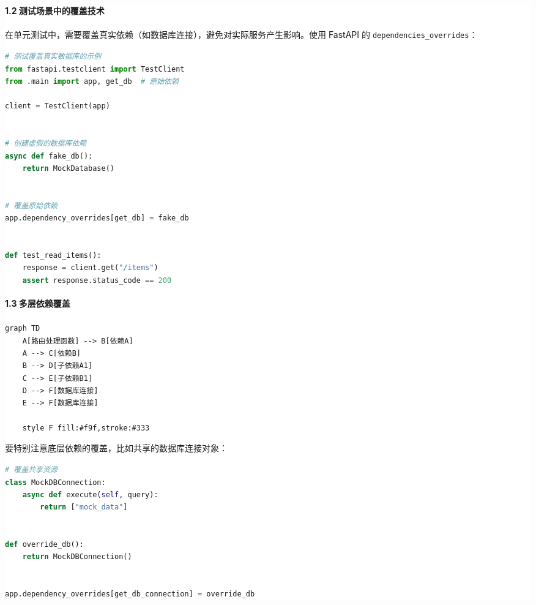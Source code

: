 #### 1.2 测试场景中的覆盖技术

在单元测试中，需要覆盖真实依赖（如数据库连接），避免对实际服务产生影响。使用 FastAPI 的 `dependencies_overrides`：

```python
# 测试覆盖真实数据库的示例
from fastapi.testclient import TestClient
from .main import app, get_db  # 原始依赖

client = TestClient(app)


# 创建虚假的数据库依赖
async def fake_db():
    return MockDatabase()


# 覆盖原始依赖
app.dependency_overrides[get_db] = fake_db


def test_read_items():
    response = client.get("/items")
    assert response.status_code == 200
```

#### 1.3 多层依赖覆盖

```mermaid
graph TD
    A[路由处理函数] --> B[依赖A]
    A --> C[依赖B]
    B --> D[子依赖A1]
    C --> E[子依赖B1]
    D --> F[数据库连接]
    E --> F[数据库连接]
    
    style F fill:#f9f,stroke:#333
```

要特别注意底层依赖的覆盖，比如共享的数据库连接对象：

```python
# 覆盖共享资源
class MockDBConnection:
    async def execute(self, query):
        return ["mock_data"]


def override_db():
    return MockDBConnection()


app.dependency_overrides[get_db_connection] = override_db
```
